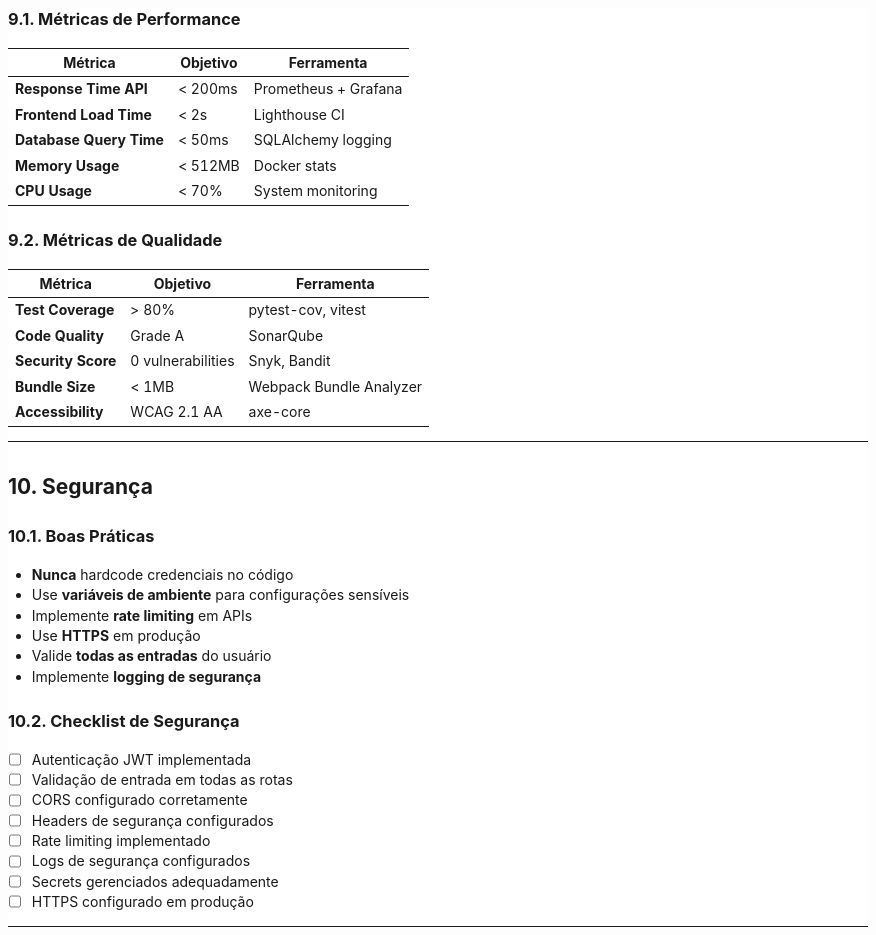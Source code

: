 ### 9.1. Métricas de Performance

| Métrica | Objetivo | Ferramenta |
|---------|----------|------------|
| **Response Time API** | < 200ms | Prometheus + Grafana |
| **Frontend Load Time** | < 2s | Lighthouse CI |
| **Database Query Time** | < 50ms | SQLAlchemy logging |
| **Memory Usage** | < 512MB | Docker stats |
| **CPU Usage** | < 70% | System monitoring |

### 9.2. Métricas de Qualidade

| Métrica | Objetivo | Ferramenta |
|---------|----------|------------|
| **Test Coverage** | > 80% | pytest-cov, vitest |
| **Code Quality** | Grade A | SonarQube |
| **Security Score** | 0 vulnerabilities | Snyk, Bandit |
| **Bundle Size** | < 1MB | Webpack Bundle Analyzer |
| **Accessibility** | WCAG 2.1 AA | axe-core |

---

## 10. Segurança

### 10.1. Boas Práticas

- **Nunca** hardcode credenciais no código
- Use **variáveis de ambiente** para configurações sensíveis
- Implemente **rate limiting** em APIs
- Use **HTTPS** em produção
- Valide **todas as entradas** do usuário
- Implemente **logging de segurança**

### 10.2. Checklist de Segurança

- [ ] Autenticação JWT implementada
- [ ] Validação de entrada em todas as rotas
- [ ] CORS configurado corretamente
- [ ] Headers de segurança configurados
- [ ] Rate limiting implementado
- [ ] Logs de segurança configurados
- [ ] Secrets gerenciados adequadamente
- [ ] HTTPS configurado em produção

---
